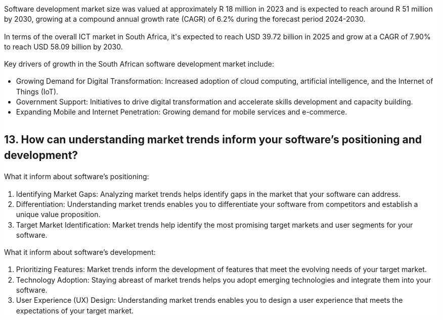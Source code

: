 Software development market size was valued at approximately R 18 million  in 2023 and is expected to reach around R 51 million by 2030, growing at a compound annual growth rate (CAGR) of 6.2% during the forecast period 2024-2030.

In terms of the overall ICT market in South Africa, it's expected to reach USD 39.72 billion in 2025 and grow at a CAGR of 7.90% to reach USD 58.09 billion by 2030.

Key drivers of growth in the South African software development market include:

- Growing Demand for Digital Transformation: Increased adoption of cloud computing, artificial intelligence, and the Internet of Things (IoT).
- Government Support: Initiatives to drive digital transformation and accelerate skills development and capacity building.
- Expanding Mobile and Internet Penetration: Growing demand for mobile services and e-commerce.


## 13. How can understanding market trends inform your software’s positioning and development?

What it inform about software’s positioning:
1. Identifying Market Gaps: Analyzing market trends helps identify gaps in the market that your software can address.
2. Differentiation: Understanding market trends enables you to differentiate your software from competitors and establish a unique value proposition.
3. Target Market Identification: Market trends help identify the most promising target markets and user segments for your software.

What it inform about software’s development:
1. Prioritizing Features: Market trends inform the development of features that meet the evolving needs of your target market.
2. Technology Adoption: Staying abreast of market trends helps you adopt emerging technologies and integrate them into your software.
3. User Experience (UX) Design: Understanding market trends enables you to design a user experience that meets the expectations of your target market.
